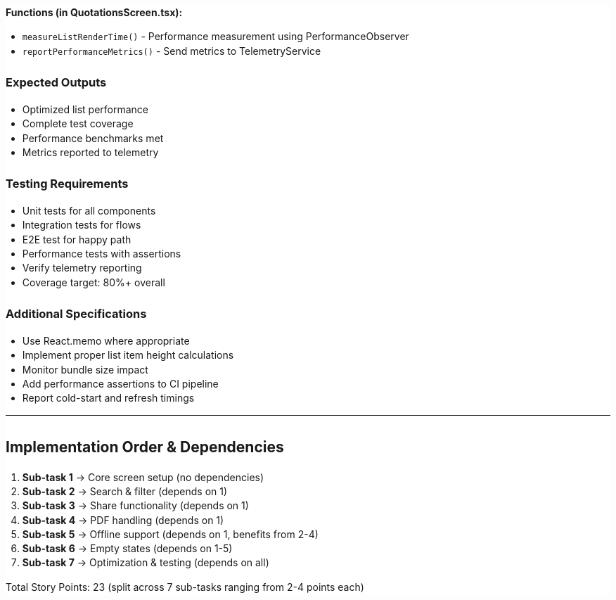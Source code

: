 **Functions (in QuotationsScreen.tsx):**
- `measureListRenderTime()` - Performance measurement using PerformanceObserver
- `reportPerformanceMetrics()` - Send metrics to TelemetryService

### Expected Outputs
- Optimized list performance
- Complete test coverage
- Performance benchmarks met
- Metrics reported to telemetry

### Testing Requirements
- Unit tests for all components
- Integration tests for flows
- E2E test for happy path
- Performance tests with assertions
- Verify telemetry reporting
- Coverage target: 80%+ overall

### Additional Specifications
- Use React.memo where appropriate
- Implement proper list item height calculations
- Monitor bundle size impact
- Add performance assertions to CI pipeline
- Report cold-start and refresh timings

---

## Implementation Order & Dependencies

1. **Sub-task 1** → Core screen setup (no dependencies)
2. **Sub-task 2** → Search & filter (depends on 1)
3. **Sub-task 3** → Share functionality (depends on 1)
4. **Sub-task 4** → PDF handling (depends on 1)
5. **Sub-task 5** → Offline support (depends on 1, benefits from 2-4)
6. **Sub-task 6** → Empty states (depends on 1-5)
7. **Sub-task 7** → Optimization & testing (depends on all)

Total Story Points: 23 (split across 7 sub-tasks ranging from 2-4 points each)